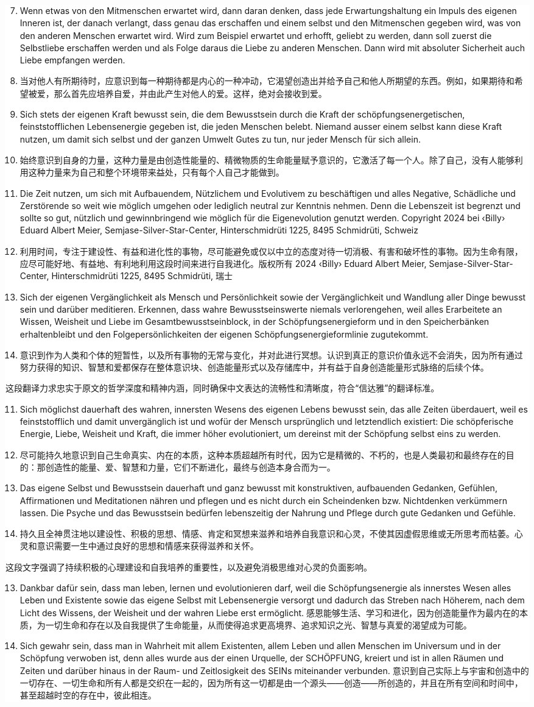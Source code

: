 7. Wenn etwas von den Mitmenschen erwartet wird, dann daran denken, dass jede Erwartungshaltung ein Impuls des eigenen Inneren ist, der danach verlangt, dass genau das erschaffen und einem selbst und den Mitmenschen gegeben wird, was von den anderen Menschen erwartet wird. Wird zum Beispiel erwartet und erhofft, geliebt zu werden, dann soll zuerst die Selbstliebe erschaffen werden und als Folge daraus die Liebe zu anderen Menschen. Dann wird mit absoluter Sicherheit auch Liebe empfangen werden.
7. 当对他人有所期待时，应意识到每一种期待都是内心的一种冲动，它渴望创造出并给予自己和他人所期望的东西。例如，如果期待和希望被爱，那么首先应培养自爱，并由此产生对他人的爱。这样，绝对会接收到爱。

8. Sich stets der eigenen Kraft bewusst sein, die dem Bewusstsein durch die Kraft der schöpfungsenergetischen, feinststofflichen Lebensenergie gegeben ist, die jeden Menschen belebt. Niemand ausser einem selbst kann diese Kraft nutzen, um damit sich selbst und der ganzen Umwelt Gutes zu tun, nur jeder Mensch für sich allein.
8. 始终意识到自身的力量，这种力量是由创造性能量的、精微物质的生命能量赋予意识的，它激活了每一个人。除了自己，没有人能够利用这种力量来为自己和整个环境带来益处，只有每个人自己才能做到。

9. Die Zeit nutzen, um sich mit Aufbauendem, Nützlichem und Evolutivem zu beschäftigen und alles Negative, Schädliche und Zerstörende so weit wie möglich umgehen oder lediglich neutral zur Kenntnis nehmen. Denn die Lebenszeit ist begrenzt und sollte so gut, nützlich und gewinnbringend wie möglich für die Eigenevolution genutzt werden. Copyright 2024 bei ‹Billy› Eduard Albert Meier, Semjase-Silver-Star-Center, Hinterschmidrüti 1225, 8495 Schmidrüti, Schweiz
9. 利用时间，专注于建设性、有益和进化性的事物，尽可能避免或仅以中立的态度对待一切消极、有害和破坏性的事物。因为生命有限，应尽可能好地、有益地、有利地利用这段时间来进行自我进化。版权所有 2024 ‹Billy› Eduard Albert Meier, Semjase-Silver-Star-Center, Hinterschmidrüti 1225, 8495 Schmidrüti, 瑞士

10. Sich der eigenen Vergänglichkeit als Mensch und Persönlichkeit sowie der Vergänglichkeit und Wandlung aller Dinge bewusst sein und darüber meditieren. Erkennen, dass wahre Bewusstseinswerte niemals verlorengehen, weil alles Erarbeitete an Wissen, Weisheit und Liebe im Gesamtbewusstseinblock, in der Schöpfungsenergieform und in den Speicherbänken erhaltenbleibt und den Folgepersönlichkeiten der eigenen Schöpfungsenergieformlinie zugutekommt.
10. 意识到作为人类和个体的短暂性，以及所有事物的无常与变化，并对此进行冥想。认识到真正的意识价值永远不会消失，因为所有通过努力获得的知识、智慧和爱都保存在整体意识块、创造能量形式以及存储库中，并有益于自身创造能量形式脉络的后续个体。

这段翻译力求忠实于原文的哲学深度和精神内涵，同时确保中文表达的流畅性和清晰度，符合“信达雅”的翻译标准。

11. Sich möglichst dauerhaft des wahren, innersten Wesens des eigenen Lebens bewusst sein, das alle Zeiten überdauert, weil es feinststofflich und damit unvergänglich ist und wofür der Mensch ursprünglich und letztendlich existiert: Die schöpferische Energie, Liebe, Weisheit und Kraft, die immer höher evolutioniert, um dereinst mit der Schöpfung selbst eins zu werden.
11. 尽可能持久地意识到自己生命真实、内在的本质，这种本质超越所有时代，因为它是精微的、不朽的，也是人类最初和最终存在的目的：那创造性的能量、爱、智慧和力量，它们不断进化，最终与创造本身合而为一。

12. Das eigene Selbst und Bewusstsein dauerhaft und ganz bewusst mit konstruktiven, aufbauenden Gedanken, Gefühlen, Affirmationen und Meditationen nähren und pflegen und es nicht durch ein Scheindenken bzw. Nichtdenken verkümmern lassen. Die Psyche und das Bewusstsein bedürfen lebenszeitig der Nahrung und Pflege durch gute Gedanken und Gefühle.
12. 持久且全神贯注地以建设性、积极的思想、情感、肯定和冥想来滋养和培养自我意识和心灵，不使其因虚假思维或无所思考而枯萎。心灵和意识需要一生中通过良好的思想和情感来获得滋养和关怀。

这段文字强调了持续积极的心理建设和自我培养的重要性，以及避免消极思维对心灵的负面影响。

13. Dankbar dafür sein, dass man leben, lernen und evolutionieren darf, weil die Schöpfungsenergie als innerstes Wesen alles Leben und Existente sowie das eigene Selbst mit Lebensenergie versorgt und dadurch das Streben nach Höherem, nach dem Licht des Wissens, der Weisheit und der wahren Liebe erst ermöglicht.
感恩能够生活、学习和进化，因为创造能量作为最内在的本质，为一切生命和存在以及自我提供了生命能量，从而使得追求更高境界、追求知识之光、智慧与真爱的渴望成为可能。

14. Sich gewahr sein, dass man in Wahrheit mit allem Existenten, allem Leben und allen Menschen im Universum und in der Schöpfung verwoben ist, denn alles wurde aus der einen Urquelle, der SCHÖPFUNG, kreiert und ist in allen Räumen und Zeiten und darüber hinaus in der Raum- und Zeitlosigkeit des SEINs miteinander verbunden.
意识到自己实际上与宇宙和创造中的一切存在、一切生命和所有人都是交织在一起的，因为所有这一切都是由一个源头——创造——所创造的，并且在所有空间和时间中，甚至超越时空的存在中，彼此相连。
